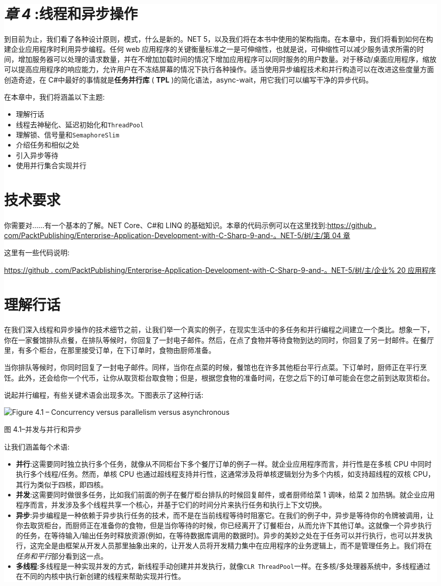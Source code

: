 # *章 4* :线程和异步操作

到目前为止，我们看了各种设计原则，模式，什么是新的。NET 5，以及我们将在本书中使用的架构指南。在本章中，我们将看到如何在构建企业应用程序时利用异步编程。任何 web 应用程序的关键衡量标准之一是可伸缩性，也就是说，可伸缩性可以减少服务请求所需的时间，增加服务器可以处理的请求数量，并在不增加加载时间的情况下增加应用程序可以同时服务的用户数量。对于移动/桌面应用程序，缩放可以提高应用程序的响应能力，允许用户在不冻结屏幕的情况下执行各种操作。适当使用异步编程技术和并行构造可以在改进这些度量方面创造奇迹，在 C#中最好的事情就是**任务并行库** ( **TPL** )的简化语法，async-wait，用它我们可以编写干净的异步代码。

在本章中，我们将涵盖以下主题:

*   理解行话
*   线程去神秘化、延迟初始化和`ThreadPool`
*   理解锁、信号量和`SemaphoreSlim`
*   介绍任务和相似之处
*   引入异步等待
*   使用并行集合实现并行

# 技术要求

你需要对……有一个基本的了解。NET Core、C#和 LINQ 的基础知识。本章的代码示例可以在这里找到:[https://github . com/PacktPublishing/Enterprise-Application-Development-with-C-Sharp-9-and-。NET-5/树/主/第 04 章](https://github.com/PacktPublishing/Enterprise-Application-Development-with-C-Sharp-9-and-.NET-5/tree/master/Chapter04)

这里有一些代码说明:

[https://github . com/PacktPublishing/Enterprise-Application-Development-with-C-Sharp-9-and-。NET-5/树/主/企业% 20 应用程序](https://github.com/PacktPublishing/Enterprise-Application-Development-with-C-Sharp-9-and-.NET-5/tree/master/Enterprise%20Application)

# 理解行话

在我们深入线程和异步操作的技术细节之前，让我们举一个真实的例子，在现实生活中的多任务和并行编程之间建立一个类比。想象一下，你在一家餐馆排队点餐，在排队等候时，你回复了一封电子邮件。然后，在点了食物并等待食物到达的同时，你回复了另一封邮件。在餐厅里，有多个柜台，在那里接受订单，在下订单时，食物由厨师准备。

当你排队等候时，你同时回复了一封电子邮件。同样，当你在点菜的时候，餐馆也在许多其他柜台平行点菜。下订单时，厨师正在平行烹饪。此外，还会给你一个代币，让你从取货柜台取食物；但是，根据您食物的准备时间，在您之后下的订单可能会在您之前到达取货柜台。

说起并行编程，有些关键术语会出现多次。下图表示了这种行话:

![Figure 4.1 – Concurrency versus parallelism versus asynchronous ](Images/Figure_4.1_B15927.jpg)

图 4.1–并发与并行和异步

让我们涵盖每个术语:

*   **并行**:这需要同时独立执行多个任务，就像从不同柜台下多个餐厅订单的例子一样。就企业应用程序而言，并行性是在多核 CPU 中同时执行多个线程/任务。然而，单核 CPU 也通过超线程支持并行性，这通常涉及将单核逻辑划分为多个内核，如支持超线程的双核 CPU，其行为类似于四核，即四核。
*   **并发**:这需要同时做很多任务，比如我们前面的例子在餐厅柜台排队的时候回复邮件，或者厨师给菜 1 调味，给菜 2 加热锅。就企业应用程序而言，并发涉及多个线程共享一个核心，并基于它们的时间分片来执行任务和执行上下文切换。
*   **异步**:异步编程是一种依赖于异步执行任务的技术，而不是在当前线程等待时阻塞它。在我们的例子中，异步是等待你的令牌被调用，让你去取货柜台，而厨师正在准备你的食物，但是当你等待的时候，你已经离开了订餐柜台，从而允许下其他订单。这就像一个异步执行的任务，在等待输入/输出任务时释放资源(例如，在等待数据库调用的数据时)。异步的美妙之处在于任务可以并行执行，也可以并发执行，这完全是由框架从开发人员那里抽象出来的，让开发人员将开发精力集中在应用程序的业务逻辑上，而不是管理任务上。我们将在*任务和平行*部分看到这一点。
*   **多线程**:多线程是一种实现并发的方式，新线程手动创建并并发执行，就像`CLR ThreadPool`一样。在多核/多处理器系统中，多线程通过在不同的内核中执行新创建的线程来帮助实现并行性。

